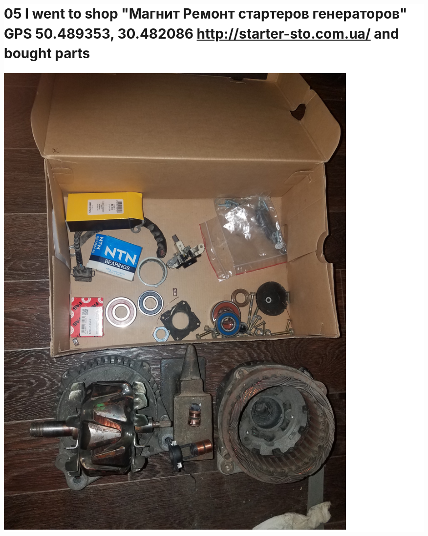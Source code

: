 # 05 I went to shop "Магнит Ремонт стартеров генераторов" GPS 50.489353, 30.482086 http://starter-sto.com.ua/ and bought parts
<img src="https://raw.githubusercontent.com/dotignore/Raspberry/master/differents_things/projects/21_Generator/04.jpg" alt="" data-canonical-src="" width="700" />
